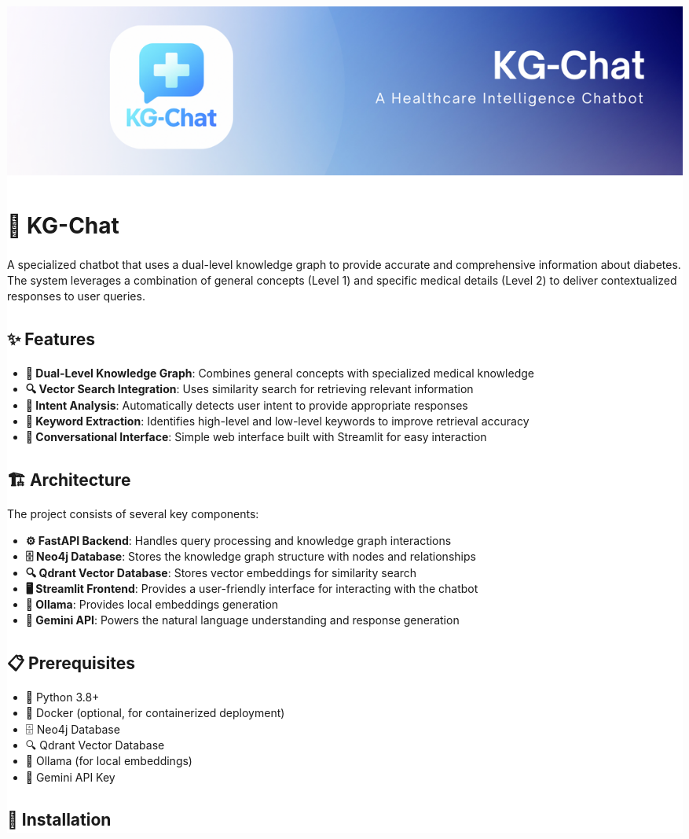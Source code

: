 
![Knowledge Graph Chatbot](assets/KG-Chat.png)
# 🤖 KG-Chat 

A specialized chatbot that uses a dual-level knowledge graph to provide accurate and comprehensive information about diabetes. The system leverages a combination of general concepts (Level 1) and specific medical details (Level 2) to deliver contextualized responses to user queries.

## ✨ Features

- **🔄 Dual-Level Knowledge Graph**: Combines general concepts with specialized medical knowledge
- **🔍 Vector Search Integration**: Uses similarity search for retrieving relevant information
- **🧠 Intent Analysis**: Automatically detects user intent to provide appropriate responses
- **🔑 Keyword Extraction**: Identifies high-level and low-level keywords to improve retrieval accuracy
- **💬 Conversational Interface**: Simple web interface built with Streamlit for easy interaction

## 🏗️ Architecture

The project consists of several key components:

- **⚙️ FastAPI Backend**: Handles query processing and knowledge graph interactions
- **🗄️ Neo4j Database**: Stores the knowledge graph structure with nodes and relationships
- **🔍 Qdrant Vector Database**: Stores vector embeddings for similarity search
- **🖥️ Streamlit Frontend**: Provides a user-friendly interface for interacting with the chatbot
- **🧠 Ollama**: Provides local embeddings generation
- **🤖 Gemini API**: Powers the natural language understanding and response generation

## 📋 Prerequisites

- 🐍 Python 3.8+
- 🐳 Docker (optional, for containerized deployment)
- 🗄️ Neo4j Database
- 🔍 Qdrant Vector Database
- 🧠 Ollama (for local embeddings)
- 🔑 Gemini API Key

## 🔧 Installation
